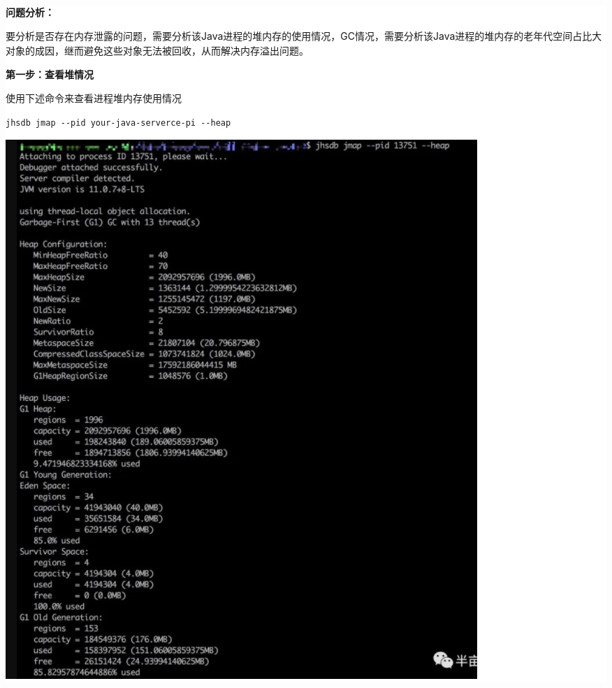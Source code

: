 

**问题分析：**

要分析是否存在内存泄露的问题，需要分析该Java进程的堆内存的使用情况，GC情况，需要分析该Java进程的堆内存的老年代空间占比大对象的成因，继而避免这些对象无法被回收，从而解决内存溢出问题。

**第一步：查看堆情况**

使用下述命令来查看进程堆内存使用情况

```shell
jhsdb jmap --pid your-java-serverce-pi --heap
```

![image-20210507144208471](imgs\192.png)
